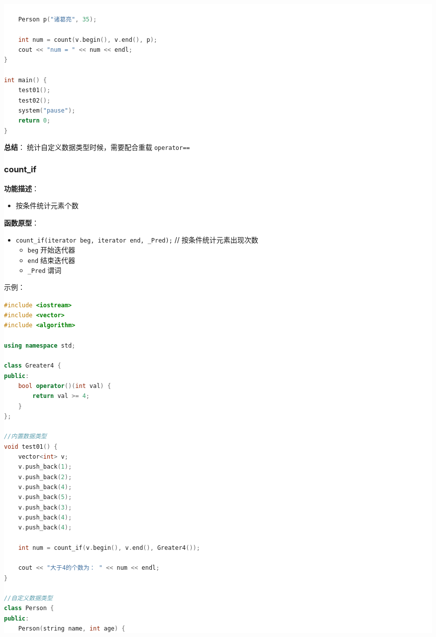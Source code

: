 ```C++

    Person p("诸葛亮", 35);

    int num = count(v.begin(), v.end(), p);
    cout << "num = " << num << endl;
}

int main() {
    test01();
    test02();
    system("pause");
    return 0;
}
```

**总结**： 统计自定义数据类型时候，需要配合重载 `operator==`

### count_if

**功能描述**：

- 按条件统计元素个数

**函数原型**：

- `count_if(iterator beg, iterator end, _Pred);` // 按条件统计元素出现次数
  - `beg` 开始迭代器
  - `end` 结束迭代器
  - `_Pred` 谓词

示例：

```c++
#include <iostream>
#include <vector>
#include <algorithm>

using namespace std;

class Greater4 {
public:
    bool operator()(int val) {
        return val >= 4;
    }
};

//内置数据类型
void test01() {
    vector<int> v;
    v.push_back(1);
    v.push_back(2);
    v.push_back(4);
    v.push_back(5);
    v.push_back(3);
    v.push_back(4);
    v.push_back(4);

    int num = count_if(v.begin(), v.end(), Greater4());

    cout << "大于4的个数为： " << num << endl;
}

//自定义数据类型
class Person {
public:
    Person(string name, int age) {
```